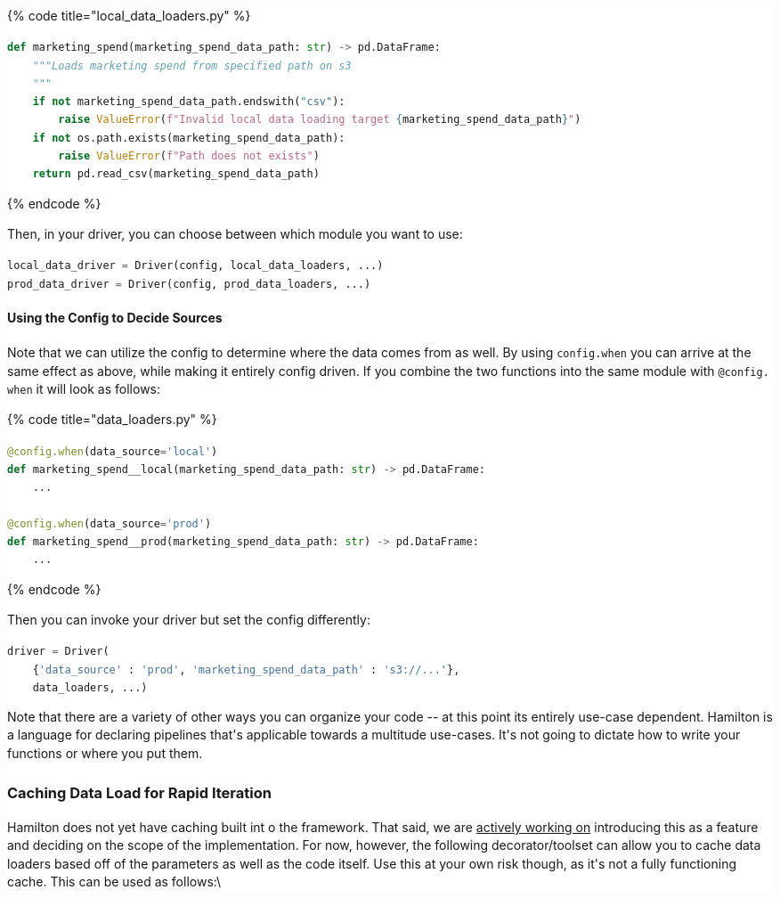 {% code title="local_data_loaders.py" %}
```python
def marketing_spend(marketing_spend_data_path: str) -> pd.DataFrame:
    """Loads marketing spend from specified path on s3
    """
    if not marketing_spend_data_path.endswith("csv"):
        raise ValueError(f"Invalid local data loading target {marketing_spend_data_path}")
    if not os.path.exists(marketing_spend_data_path):
        raise ValueError(f"Path does not exists")
    return pd.read_csv(marketing_spend_data_path) 
```
{% endcode %}

Then, in your driver, you can choose between which module you want to use:

```python
local_data_driver = Driver(config, local_data_loaders, ...)
prod_data_driver = Driver(config, prod_data_loaders, ...)
```

#### Using the Config to Decide Sources

Note that we can utilize the config to determine where the data comes from as well. By using `config.when` you can arrive at the same effect as above, while making it entirely config driven. If you combine the two functions into the same module with `@config.when` it will look as follows:

{% code title="data_loaders.py" %}
```python
@config.when(data_source='local')
def marketing_spend__local(marketing_spend_data_path: str) -> pd.DataFrame:
    ...

@config.when(data_source='prod')
def marketing_spend__prod(marketing_spend_data_path: str) -> pd.DataFrame:
    ...
```
{% endcode %}

Then you can invoke your driver but set the config differently:

```python
driver = Driver(
    {'data_source' : 'prod', 'marketing_spend_data_path' : 's3://...'},
    data_loaders, ...)
```

Note that there are a variety of other ways you can organize your code -- at this point its entirely use-case dependent. Hamilton is a language for declaring pipelines that's applicable towards a multitude use-cases. It's not going to dictate how to write your functions or where you put them.

### Caching Data Load for Rapid Iteration

Hamilton does not yet have caching built int o the framework. That said, we are [actively working on](https://github.com/stitchfix/hamilton/issues/17) introducing this as a feature and deciding on the scope of the implementation. For now, however, the following decorator/toolset can allow you to cache data loaders based off of the parameters as well as the code itself. Use this at your own risk though, as it's not a fully functioning cache. This can be used as follows:\

